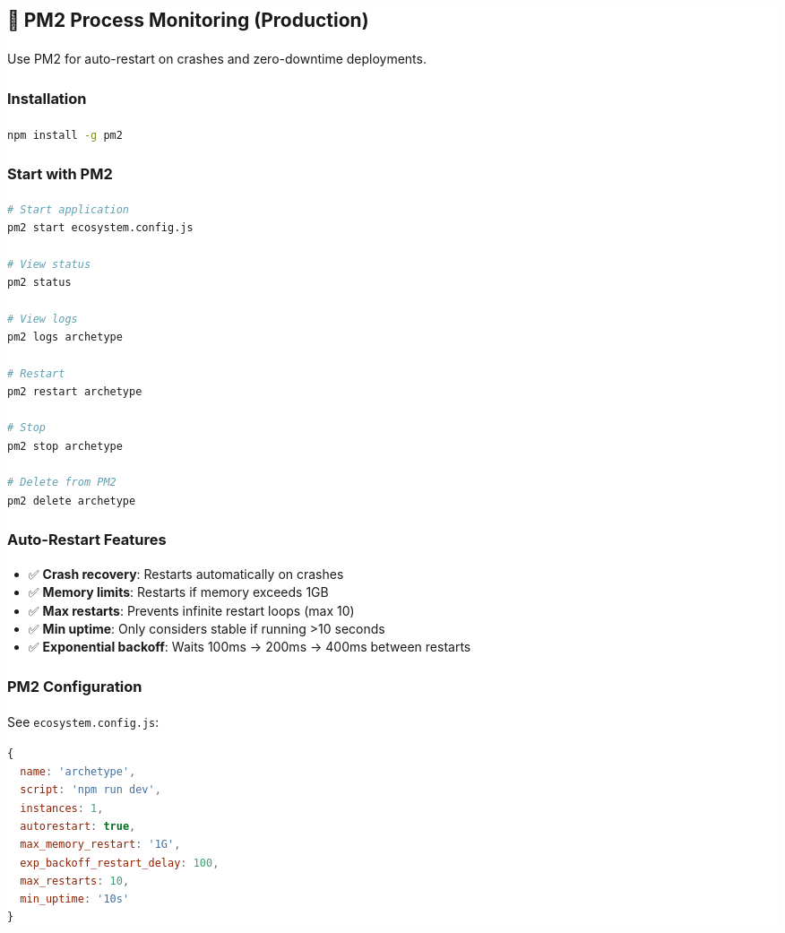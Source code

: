 
## 🚀 PM2 Process Monitoring (Production)

Use PM2 for auto-restart on crashes and zero-downtime deployments.

### Installation
```bash
npm install -g pm2
```

### Start with PM2
```bash
# Start application
pm2 start ecosystem.config.js

# View status
pm2 status

# View logs
pm2 logs archetype

# Restart
pm2 restart archetype

# Stop
pm2 stop archetype

# Delete from PM2
pm2 delete archetype
```

### Auto-Restart Features
- ✅ **Crash recovery**: Restarts automatically on crashes
- ✅ **Memory limits**: Restarts if memory exceeds 1GB
- ✅ **Max restarts**: Prevents infinite restart loops (max 10)
- ✅ **Min uptime**: Only considers stable if running >10 seconds
- ✅ **Exponential backoff**: Waits 100ms → 200ms → 400ms between restarts

### PM2 Configuration
See `ecosystem.config.js`:
```javascript
{
  name: 'archetype',
  script: 'npm run dev',
  instances: 1,
  autorestart: true,
  max_memory_restart: '1G',
  exp_backoff_restart_delay: 100,
  max_restarts: 10,
  min_uptime: '10s'
}
```
